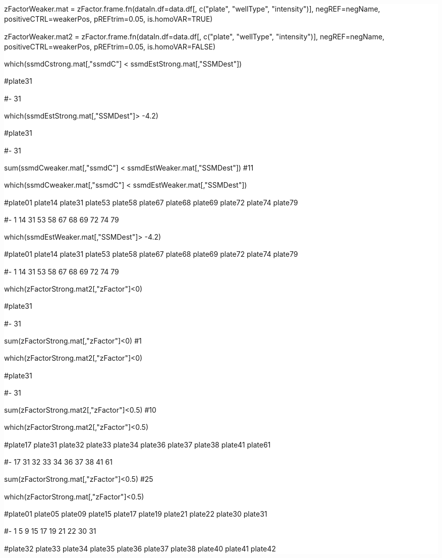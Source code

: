 zFactorWeaker.mat = zFactor.frame.fn(dataIn.df=data.df[, c("plate", "wellType", "intensity")], 
                                     negREF=negName, positiveCTRL=weakerPos,  pREFtrim=0.05, is.homoVAR=TRUE)

zFactorWeaker.mat2 = zFactor.frame.fn(dataIn.df=data.df[, c("plate", "wellType", "intensity")], 
                                     negREF=negName, positiveCTRL=weakerPos,  pREFtrim=0.05, is.homoVAR=FALSE)
									 
									 
which(ssmdCstrong.mat[,"ssmdC"] < ssmdEstStrong.mat[,"SSMDest"])

#plate31 

#-    31

which(ssmdEstStrong.mat[,"SSMDest"]> -4.2)

#plate31 

#-    31

sum(ssmdCweaker.mat[,"ssmdC"] < ssmdEstWeaker.mat[,"SSMDest"]) #11

which(ssmdCweaker.mat[,"ssmdC"] < ssmdEstWeaker.mat[,"SSMDest"])

#plate01 plate14 plate31 plate53 plate58 plate67 plate68 plate69 plate72 plate74 plate79 

#-     1      14      31      53      58      67      68      69      72      74      79 

which(ssmdEstWeaker.mat[,"SSMDest"]> -4.2)

#plate01 plate14 plate31 plate53 plate58 plate67 plate68 plate69 plate72 plate74 plate79 

#-     1      14      31      53      58      67      68      69      72      74      79 

which(zFactorStrong.mat2[,"zFactor"]<0)

#plate31 

#-    31 

sum(zFactorStrong.mat[,"zFactor"]<0) #1

which(zFactorStrong.mat2[,"zFactor"]<0)

#plate31 

#-    31 

sum(zFactorStrong.mat2[,"zFactor"]<0.5) #10

which(zFactorStrong.mat2[,"zFactor"]<0.5)

#plate17 plate31 plate32 plate33 plate34 plate36 plate37 plate38 plate41 plate61 

#-    17      31      32      33      34      36      37      38      41      61 

sum(zFactorStrong.mat[,"zFactor"]<0.5) #25

which(zFactorStrong.mat[,"zFactor"]<0.5)

#plate01 plate05 plate09 plate15 plate17 plate19 plate21 plate22 plate30 plate31 

#-     1       5       9      15      17      19      21      22      30      31 

#plate32 plate33 plate34 plate35 plate36 plate37 plate38 plate40 plate41 plate42 

